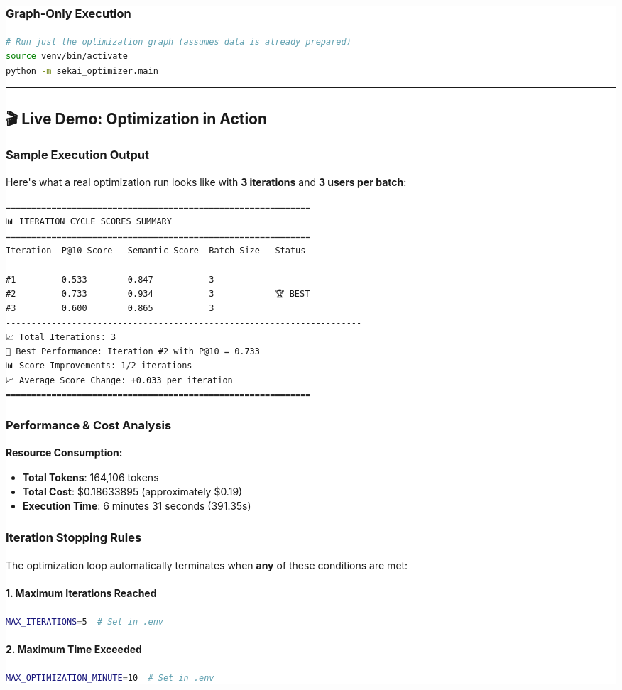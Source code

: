 ### Graph-Only Execution

```bash
# Run just the optimization graph (assumes data is already prepared)
source venv/bin/activate
python -m sekai_optimizer.main
```

---

## 🎬 Live Demo: Optimization in Action

### Sample Execution Output

Here's what a real optimization run looks like with **3 iterations** and **3 users per batch**:

```
============================================================
📊 ITERATION CYCLE SCORES SUMMARY
============================================================
Iteration  P@10 Score   Semantic Score  Batch Size   Status
----------------------------------------------------------------------
#1         0.533        0.847           3
#2         0.733        0.934           3            🏆 BEST
#3         0.600        0.865           3
----------------------------------------------------------------------
📈 Total Iterations: 3
🎯 Best Performance: Iteration #2 with P@10 = 0.733
📊 Score Improvements: 1/2 iterations
📈 Average Score Change: +0.033 per iteration
============================================================
```

### Performance & Cost Analysis

**Resource Consumption:**

- **Total Tokens**: 164,106 tokens
- **Total Cost**: $0.18633895 (approximately $0.19)
- **Execution Time**: 6 minutes 31 seconds (391.35s)

### Iteration Stopping Rules

The optimization loop automatically terminates when **any** of these conditions are met:

#### 1. **Maximum Iterations Reached**

```bash
MAX_ITERATIONS=5  # Set in .env
```

#### 2. **Maximum Time Exceeded**

```bash
MAX_OPTIMIZATION_MINUTE=10  # Set in .env
```
